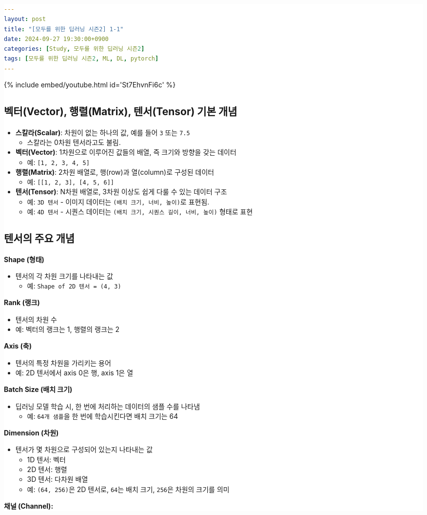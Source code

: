 ```yaml
---
layout: post
title: "[모두를 위한 딥러닝 시즌2] 1-1"
date: 2024-09-27 19:30:00+0900
categories: [Study, 모두를 위한 딥러닝 시즌2]
tags: [모두를 위한 딥러닝 시즌2, ML, DL, pytorch]
---
```

{% include embed/youtube.html id='St7EhvnFi6c' %}  
  

## 벡터(Vector), 행렬(Matrix), 텐서(Tensor) 기본 개념

- **스칼라(Scalar)**: 차원이 없는 하나의 값, 예를 들어 `3` 또는 `7.5`
    - 스칼라는 0차원 텐서라고도 불림.
- **벡터(Vector)**: 1차원으로 이루어진 값들의 배열, 즉 크기와 방향을 갖는 데이터
    - 예: `[1, 2, 3, 4, 5]`
- **행렬(Matrix)**: 2차원 배열로, 행(row)과 열(column)로 구성된 데이터
    - 예: `[[1, 2, 3], [4, 5, 6]]`
- **텐서(Tensor)**: N차원 배열로, 3차원 이상도 쉽게 다룰 수 있는 데이터 구조
    - 예: `3D 텐서` - 이미지 데이터는 `(배치 크기, 너비, 높이)`로 표현됨.
    - 예: `4D 텐서` - 시퀀스 데이터는 `(배치 크기, 시퀀스 길이, 너비, 높이)` 형태로 표현

## 텐서의 주요 개념

**Shape (형태)**

- 텐서의 각 차원 크기를 나타내는 값
    - 예: `Shape of 2D 텐서 = (4, 3)`

**Rank (랭크)**

- 텐서의 차원 수
- 예: 벡터의 랭크는 1, 행렬의 랭크는 2

**Axis (축)**

- 텐서의 특정 차원을 가리키는 용어
- 예: 2D 텐서에서 axis 0은 행, axis 1은 열

**Batch Size (배치 크기)**

- 딥러닝 모델 학습 시, 한 번에 처리하는 데이터의 샘플 수를 나타냄
    - 예: `64개 샘플`을 한 번에 학습시킨다면 배치 크기는 64

**Dimension (차원)**

- 텐서가 몇 차원으로 구성되어 있는지 나타내는 값
    - 1D 텐서: 벡터
    - 2D 텐서: 행렬
    - 3D 텐서: 다차원 배열
    - 예: `(64, 256)`은 2D 텐서로, `64`는 배치 크기, `256`은 차원의 크기를 의미

**채널 (Channel):**

